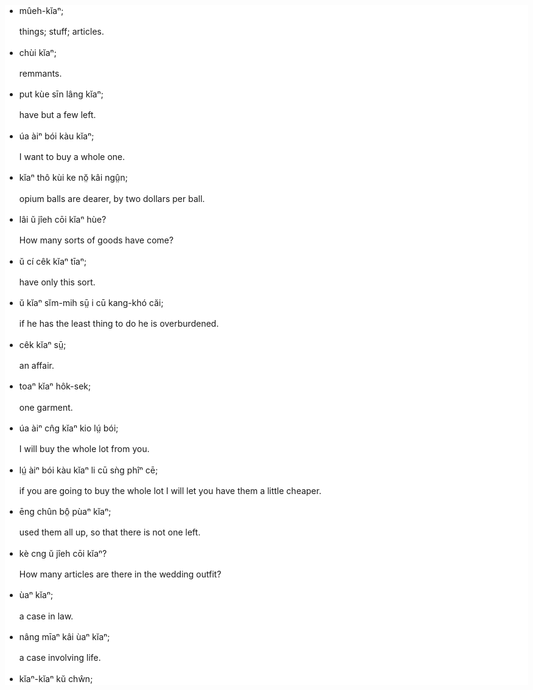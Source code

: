 - mûeh-kĭaⁿ;

  things; stuff; articles.

- chùi kĭaⁿ;

  remmants.

- put kùe sīn lâng kĭaⁿ;

  have but a few left.

- úa àiⁿ bói kàu kĭaⁿ;

  I want to buy a whole one.

- kĭaⁿ thô kùi ke nŏ̤ kâi ngṳ̂n;

  opium balls are dearer, by two dollars per ball.

- lâi ŭ jîeh cōi kĭaⁿ hùe?

  How many sorts of goods have come?

- ŭ cí cêk kĭaⁿ tīaⁿ;

  have only this sort.

- ŭ kĭaⁿ sĭm-mih sṳ̄ i cū kang-khó căi;

  if he has the least thing to do he is overburdened.

- cêk kĭaⁿ sṳ̄;

  an affair.

- toaⁿ kĭaⁿ hôk-sek;

  one garment.

- úa àiⁿ cn̂g kĭaⁿ kio lṳ́ bói;

  I will buy the whole lot from you.

- lṳ́ àiⁿ bói kàu kĭaⁿ li cū sǹg phîⁿ cē;

  if you are going to buy the whole lot I will let you have them a little cheaper.

- ēng chûn bô̤ pùaⁿ kĭaⁿ;

  used them all up, so that there is not one left.

- kè cng ŭ jîeh cōi kĭaⁿ?

  How many articles are there in the wedding outfit?

- ùaⁿ kĭaⁿ;

  a case in law.

- nâng mīaⁿ kâi ùaⁿ kĭaⁿ;

  a case involving life.

- kĭaⁿ-kĭaⁿ kŭ chŵn;
